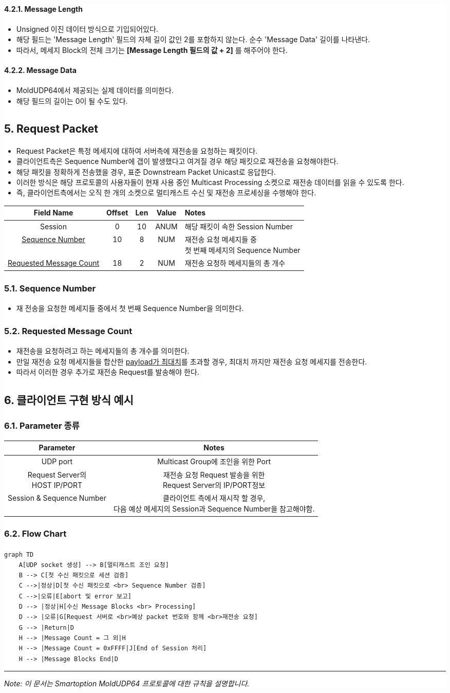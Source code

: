 #### 4.2.1. Message Length
- Unsigned 이진 데이터 방식으로 기입되어있다.
- 해당 필드는 'Message Length' 필드의 자체 길이 값인 2를 포함하지 않는다. 순수 'Message Data' 길이를 나타낸다.
- 따라서, 메세지 Block의 전체 크기는 **[Message Length 필드의 값 + 2]** 를 해주어야 한다.

#### 4.2.2. Message Data
- MoldUDP64에서 제공되는 실제 데이터를 의미한다.
- 해당 필드의 길이는 0이 될 수도 있다.

## 5. Request Packet
- Request Packet은 특정 메세지에 대하여 서버측에 재전송을 요청하는 패킷이다.
- 클라이언트측은 Sequence Number에 갭이 발생했다고 여겨질 경우 해당 패킷으로 재전송을 요청해야한다.
- 해당 패킷을 정확하게 전송했을 경우, 표준 Downstream Packet Unicast로 응답한다.
- 이러한 방식은 해당 프로토콜의 사용자들이 현재 사용 중인 Multicast Processing 소켓으로 재전송 데이터를 읽을 수 있도록 한다.
- 즉, 클라이언트측에서는 오직 한 개의 소켓으로 멀티캐스트 수신 및 재전송 프로세싱을 수행해야 한다. 

|Field Name|Offset|Len|Value|Notes|
|:--:|:--:|:--:|:--:|:--|
|Session|0|10|ANUM|해당 패킷이 속한 Session Number|
|[Sequence Number](#51-sequence-number)|10|8|NUM|재전송 요청 메세지들 중 <br> 첫 번째 메세지의 Sequence Number|
|[Requested Message Count](#52-requested-message-count)|18|2|NUM|재전송 요청하 메세지들의 총 개수|

### 5.1. Sequence Number
- 재 전송을 요청한 메세지들 중에서 첫 번째 Sequence Number을 의미한다.

### 5.2. Requested Message Count
- 재전송을 요청하려고 하는 메세지들의 총 개수를 의미한다.
- 만일 재전송 요청 메세지들을 합산한 [payload가 최대치](#412-message-count)를 초과할 경우, 최대치 까지만 재전송 요청 메세지를 전송한다.
- 따라서 이러한 경우 추가로 재전송 Request를 발송해야 한다.

## 6. 클라이언트 구현 방식 예시
### 6.1. Parameter 종류
|Parameter|Notes|
|:--:|:--:|
|UDP port|Multicast Group에 조인을 위한 Port|
|Request Server의 <br> HOST IP/PORT|재전송 요청 Request 발송을 위한 <br> Request Server의 IP/PORT정보|
|Session & Sequence Number|클라이언트 측에서 재시작 할 경우, <br> 다음 예상 메세지의 Session과 Sequence Number을 참고해야함.|

### 6.2. Flow Chart
```mermaid
graph TD
    A[UDP socket 생성] --> B[멀티캐스트 조인 요청]
    B --> C[첫 수신 패킷으로 세션 검증]
    C -->|정상|D[첫 수신 패킷으로 <br> Sequence Number 검증]
    C -->|오류|E[abort 및 error 보고]
    D --> |정상|H[수신 Message Blocks <br> Processing]
    D --> |오류|G[Request 서버로 <br>예상 packet 번호와 함께 <br>재전송 요청]
    G --> |Return|D
    H --> |Message Count = 그 외|H
    H --> |Message Count = 0xFFFF|J[End of Session 처리]
    H --> |Message Blocks End|D
```


---

*Note: 이 문서는 Smartoption MoldUDP64 프로토콜에 대한 규칙을 설명합니다.*
